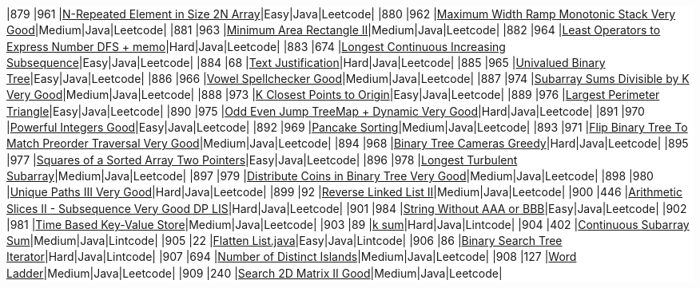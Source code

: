 |879   |961  |[N-Repeated Element in Size 2N Array](Java/961_Repeated.java)|Easy|Java|Leetcode|
|880   |962  |[Maximum Width Ramp Monotonic Stack Very Good](Java/962_Maximum.java)|Medium|Java|Leetcode|
|881   |963  |[Minimum Area Rectangle II](Java/963_Minimum.java)|Medium|Java|Leetcode|
|882   |964  |[Least Operators to Express Number DFS + memo](Java/964_Least.java)|Hard|Java|Leetcode|
|883   |674  |[Longest Continuous Increasing Subsequence](Java/674_Longest.java)|Easy|Java|Leetcode|
|884   |68   |[Text Justification](Java/68_Text.java)|Hard|Java|Leetcode|
|885   |965  |[Univalued Binary Tree](Java/965_Univalued.java)|Easy|Java|Leetcode|
|886   |966  |[Vowel Spellchecker Good](Java/966_Vowe.java)|Medium|Java|Leetcode|
|887   |974  |[Subarray Sums Divisible by K Very Good](Java/974_Subarray.java)|Medium|Java|Leetcode|
|888   |973  |[K Closest Points to Origin](Java/973_Closest.java)|Easy|Java|Leetcode|
|889   |976  |[Largest Perimeter Triangle](Java/976_Largest.java)|Easy|Java|Leetcode|
|890   |975  |[Odd Even Jump TreeMap + Dynamic Very Good](Java/975_Odd.java)|Hard|Java|Leetcode|
|891   |970  |[Powerful Integers Good](Java/970_Powerful.java)|Easy|Java|Leetcode|
|892   |969  |[Pancake Sorting](Java/969_Pancake.java)|Medium|Java|Leetcode|
|893   |971  |[Flip Binary Tree To Match Preorder Traversal Very Good](Java/971_Flip.java)|Medium|Java|Leetcode|
|894   |968  |[Binary Tree Cameras Greedy](Java/968_Binary.java)|Hard|Java|Leetcode|
|895   |977  |[Squares of a Sorted Array Two Pointers](Java/977_Squares.java)|Easy|Java|Leetcode|
|896   |978  |[Longest Turbulent Subarray](Java/978_Longest.java)|Medium|Java|Leetcode|
|897   |979  |[Distribute Coins in Binary Tree Very Good](Java/979_Distribute.java)|Medium|Java|Leetcode|
|898   |980  |[Unique Paths III Very Good](Java/980_Unique.java)|Hard|Java|Leetcode|
|899   |92   |[Reverse Linked List II](Java/92_Reverse.java)|Medium|Java|Leetcode|
|900   |446  |[Arithmetic Slices II - Subsequence Very Good DP LIS](Java/446_Arithmetic.java)|Hard|Java|Leetcode|
|901   |984  |[String Without AAA or BBB](Java/984_String.java)|Easy|Java|Leetcode|
|902   |981  |[Time Based Key-Value Store](Java/981_Time.java)|Medium|Java|Leetcode|
|903   |89   |[k sum](Java/89_kSum.java)|Hard|Java|Lintcode|
|904   |402  |[Continuous Subarray Sum](Java/402_Continuous.java)|Medium|Java|Lintcode|
|905   |22   |[Flatten List.java](Java/22_FlattenList.java)|Easy|Java|Lintcode|
|906   |86   |[Binary Search Tree Iterator](Java/86_BSTIterator.java)|Hard|Java|Lintcode|
|907   |694  |[Number of Distinct Islands](Java/694_NumberIslands.java)|Medium|Java|Leetcode|
|908   |127  |[Word Ladder](Java/127_WordLadder.java)|Medium|Java|Leetcode|
|909   |240  |[Search 2D Matrix II Good](Java/240_SearchII.java)|Medium|Java|Leetcode|
